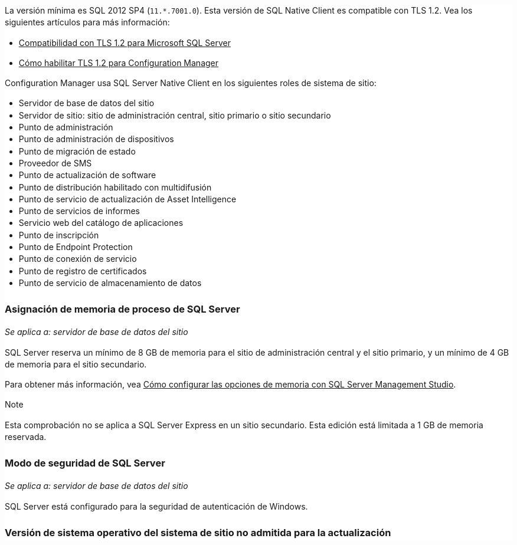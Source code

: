 La versión mínima es SQL 2012 SP4 (`11.*.7001.0`). Esta versión de SQL Native Client es compatible con TLS 1.2. Vea los siguientes artículos para más información:

- [Compatibilidad con TLS 1.2 para Microsoft SQL Server](https://support.microsoft.com/help/3135244/tls-1-2-support-for-microsoft-sql-server)  

- [Cómo habilitar TLS 1.2 para Configuration Manager](../../../plan-design/security/enable-tls-1-2.md)  

Configuration Manager usa SQL Server Native Client en los siguientes roles de sistema de sitio:

- Servidor de base de datos del sitio
- Servidor de sitio: sitio de administración central, sitio primario o sitio secundario
- Punto de administración
- Punto de administración de dispositivos
- Punto de migración de estado
- Proveedor de SMS
- Punto de actualización de software
- Punto de distribución habilitado con multidifusión
- Punto de servicio de actualización de Asset Intelligence
- Punto de servicios de informes
- Servicio web del catálogo de aplicaciones
- Punto de inscripción
- Punto de Endpoint Protection
- Punto de conexión de servicio
- Punto de registro de certificados
- Punto de servicio de almacenamiento de datos

### <a name="sql-server-process-memory-allocation"></a>Asignación de memoria de proceso de SQL Server

*Se aplica a: servidor de base de datos del sitio*

SQL Server reserva un mínimo de 8 GB de memoria para el sitio de administración central y el sitio primario, y un mínimo de 4 GB de memoria para el sitio secundario.

Para obtener más información, vea [Cómo configurar las opciones de memoria con SQL Server Management Studio](https://docs.microsoft.com/sql/database-engine/configure-windows/server-memory-server-configuration-options#how-to-configure-memory-options-using-).

> [!NOTE]  
> Esta comprobación no se aplica a SQL Server Express en un sitio secundario. Esta edición está limitada a 1 GB de memoria reservada.  

### <a name="sql-server-security-mode"></a>Modo de seguridad de SQL Server

*Se aplica a: servidor de base de datos del sitio*

SQL Server está configurado para la seguridad de autenticación de Windows.

### <a name="unsupported-site-system-os-version-for-upgrade"></a>Versión de sistema operativo del sistema de sitio no admitida para la actualización
